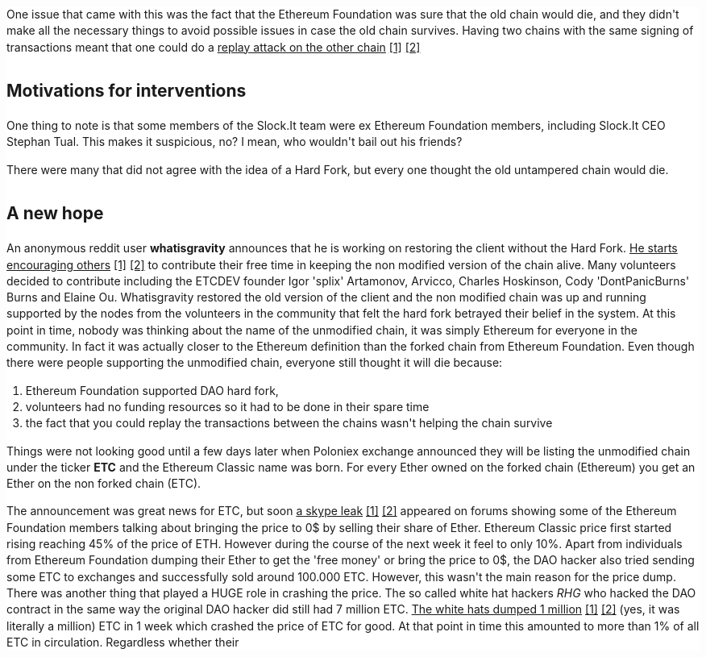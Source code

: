 One issue that came with this was the fact that the Ethereum Foundation was sure that the old chain would die, and they didn't make all the
necessary things to avoid possible issues in case the old chain survives. Having two chains with the same signing of transactions meant
that one could do a [replay attack on the other chain](https://vessenes.com/hard-fork-and-replay-concerns/) [[1]](https://web.archive.org/web/20180909063418/https://vessenes.com/hard-fork-and-replay-concerns/) [[2]](http://archive.is/F9uCt)

## Motivations for interventions

One thing to note is that some members of the Slock.It team were ex Ethereum Foundation members, including Slock.It CEO Stephan Tual.
This makes it suspicious, no? I mean, who wouldn't bail out his friends?

There were many that did not agree with the idea of a Hard Fork, but every one thought the old untampered chain would die.


## A new hope

An anonymous reddit user **whatisgravity** announces that he is working on restoring the client without the Hard Fork.
[He starts encouraging others](https://github.com/ethereumproject/go-ethereum/issues/1) [[1]](https://web.archive.org/web/20170312071416/https://github.com/ethereumproject/go-ethereum/issues/1) [[2]](http://archive.is/Ris2t) to contribute their free time in keeping the
non modified version of the chain alive. Many volunteers decided to contribute including the ETCDEV founder Igor 'splix' Artamonov,
Arvicco, Charles Hoskinson, Cody 'DontPanicBurns' Burns and Elaine Ou. Whatisgravity restored the old version of the client and the non modified chain
was up and running supported by the nodes from the volunteers in the community that felt the hard fork betrayed their belief in the system.
At this point in time, nobody was thinking about the name of the unmodified chain, it was simply Ethereum for everyone in the community. In fact
it was actually closer to the Ethereum definition than the forked chain from Ethereum Foundation. Even though there were people supporting the unmodified
chain, everyone still thought it will die because:
1. Ethereum Foundation supported DAO hard fork,
2. volunteers had no funding resources so it had to be done in their spare time
3. the fact that you could replay the transactions between the chains wasn't helping the chain survive

Things were not looking good until a few days later when Poloniex exchange announced they will be listing the unmodified chain under the
ticker **ETC** and the Ethereum Classic name was born. For every Ether owned on the forked chain (Ethereum) you get an Ether on the non forked
chain (ETC).

The announcement was great news for ETC, but soon [a skype leak](https://busy.org/@thedailysteem/leaked-ethereum-foundation-skype-chat) [[1]](https://web.archive.org/web/20181203201841/https://busy.org/@thedailysteem/leaked-ethereum-foundation-skype-chat) [[2]](https://archive.is/4v1cw)
appeared on forums showing some of the Ethereum Foundation members talking about bringing the price to 0$ by selling their share of Ether.
Ethereum Classic price first started rising reaching 45% of the price of ETH. However during the course of the next week it feel to only 10%. Apart from individuals from Ethereum Foundation dumping their Ether to get the 'free money' or bring the price to 0$, the DAO hacker also tried sending some ETC to
exchanges and successfully sold around 100.000 ETC. However, this wasn't the main reason for the price dump. There was another thing that played a HUGE role in crashing the price. The so called white hat hackers *RHG* who hacked the DAO contract in the same way the original DAO hacker did still had 7 million ETC.
[The white hats dumped 1 million](https://medium.com/@WhalePanda/ethereum-chain-of-liars-thieves-b04aaa0762cb) [[1]](https://web.archive.org/web/20181107050849/https://medium.com/@WhalePanda/ethereum-chain-of-liars-thieves-b04aaa0762cb) [[2]](https://archive.is/l9oNL) (yes, it was literally a million) ETC in 1 week which crashed the price of ETC for good. At that point in time this amounted to more than 1% of all ETC in circulation. Regardless whether their